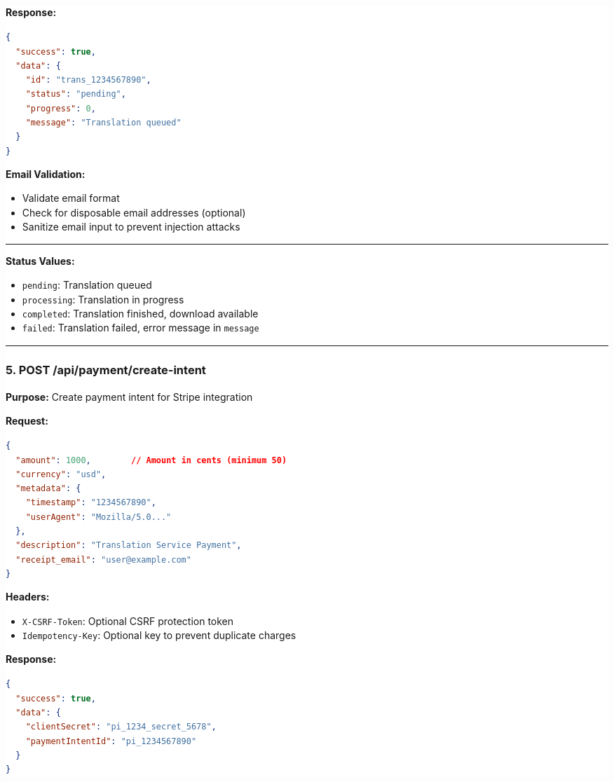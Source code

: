 **Response:**
```json
{
  "success": true,
  "data": {
    "id": "trans_1234567890",
    "status": "pending",
    "progress": 0,
    "message": "Translation queued"
  }
}
```

**Email Validation:**
- Validate email format
- Check for disposable email addresses (optional)
- Sanitize email input to prevent injection attacks

---


**Status Values:**
- `pending`: Translation queued
- `processing`: Translation in progress
- `completed`: Translation finished, download available
- `failed`: Translation failed, error message in `message`

---

### 5. POST /api/payment/create-intent
**Purpose:** Create payment intent for Stripe integration

**Request:**
```json
{
  "amount": 1000,        // Amount in cents (minimum 50)
  "currency": "usd",
  "metadata": {
    "timestamp": "1234567890",
    "userAgent": "Mozilla/5.0..."
  },
  "description": "Translation Service Payment",
  "receipt_email": "user@example.com"
}
```

**Headers:**
- `X-CSRF-Token`: Optional CSRF protection token
- `Idempotency-Key`: Optional key to prevent duplicate charges

**Response:**
```json
{
  "success": true,
  "data": {
    "clientSecret": "pi_1234_secret_5678",
    "paymentIntentId": "pi_1234567890"
  }
}
```

